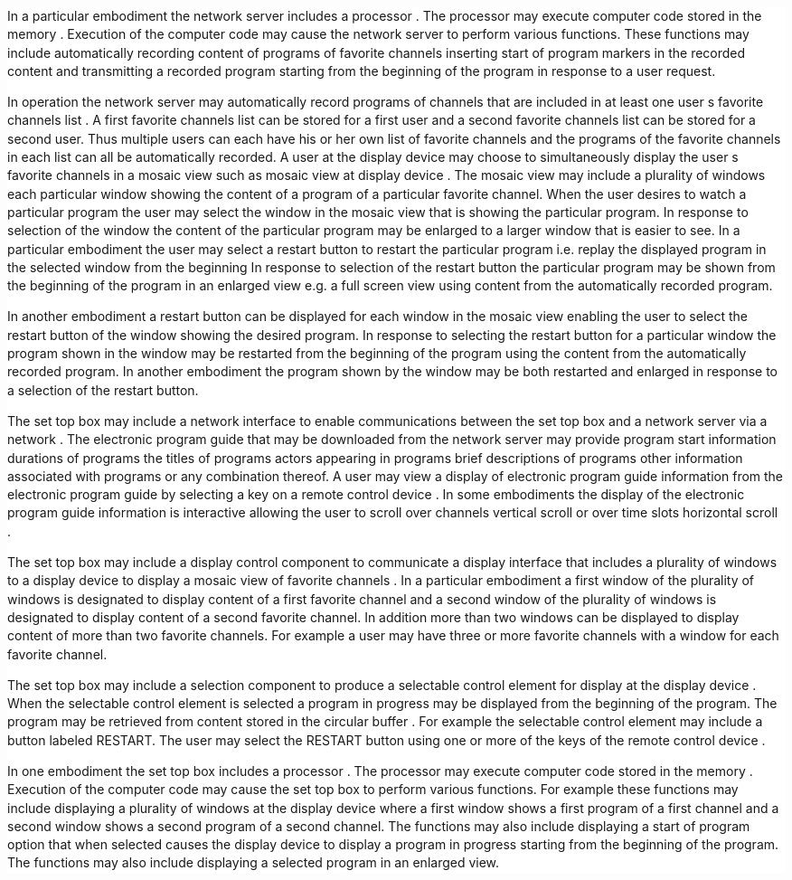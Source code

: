 In a particular embodiment the network server includes a processor . The processor may execute computer code stored in the memory . Execution of the computer code may cause the network server to perform various functions. These functions may include automatically recording content of programs of favorite channels inserting start of program markers in the recorded content and transmitting a recorded program starting from the beginning of the program in response to a user request.

In operation the network server may automatically record programs of channels that are included in at least one user s favorite channels list . A first favorite channels list can be stored for a first user and a second favorite channels list can be stored for a second user. Thus multiple users can each have his or her own list of favorite channels and the programs of the favorite channels in each list can all be automatically recorded. A user at the display device may choose to simultaneously display the user s favorite channels in a mosaic view such as mosaic view at display device . The mosaic view may include a plurality of windows each particular window showing the content of a program of a particular favorite channel. When the user desires to watch a particular program the user may select the window in the mosaic view that is showing the particular program. In response to selection of the window the content of the particular program may be enlarged to a larger window that is easier to see. In a particular embodiment the user may select a restart button to restart the particular program i.e. replay the displayed program in the selected window from the beginning In response to selection of the restart button the particular program may be shown from the beginning of the program in an enlarged view e.g. a full screen view using content from the automatically recorded program.

In another embodiment a restart button can be displayed for each window in the mosaic view enabling the user to select the restart button of the window showing the desired program. In response to selecting the restart button for a particular window the program shown in the window may be restarted from the beginning of the program using the content from the automatically recorded program. In another embodiment the program shown by the window may be both restarted and enlarged in response to a selection of the restart button.

The set top box may include a network interface to enable communications between the set top box and a network server via a network . The electronic program guide that may be downloaded from the network server may provide program start information durations of programs the titles of programs actors appearing in programs brief descriptions of programs other information associated with programs or any combination thereof. A user may view a display of electronic program guide information from the electronic program guide by selecting a key on a remote control device . In some embodiments the display of the electronic program guide information is interactive allowing the user to scroll over channels vertical scroll or over time slots horizontal scroll .

The set top box may include a display control component to communicate a display interface that includes a plurality of windows to a display device to display a mosaic view of favorite channels . In a particular embodiment a first window of the plurality of windows is designated to display content of a first favorite channel and a second window of the plurality of windows is designated to display content of a second favorite channel. In addition more than two windows can be displayed to display content of more than two favorite channels. For example a user may have three or more favorite channels with a window for each favorite channel.

The set top box may include a selection component to produce a selectable control element for display at the display device . When the selectable control element is selected a program in progress may be displayed from the beginning of the program. The program may be retrieved from content stored in the circular buffer . For example the selectable control element may include a button labeled RESTART. The user may select the RESTART button using one or more of the keys of the remote control device .

In one embodiment the set top box includes a processor . The processor may execute computer code stored in the memory . Execution of the computer code may cause the set top box to perform various functions. For example these functions may include displaying a plurality of windows at the display device where a first window shows a first program of a first channel and a second window shows a second program of a second channel. The functions may also include displaying a start of program option that when selected causes the display device to display a program in progress starting from the beginning of the program. The functions may also include displaying a selected program in an enlarged view.

